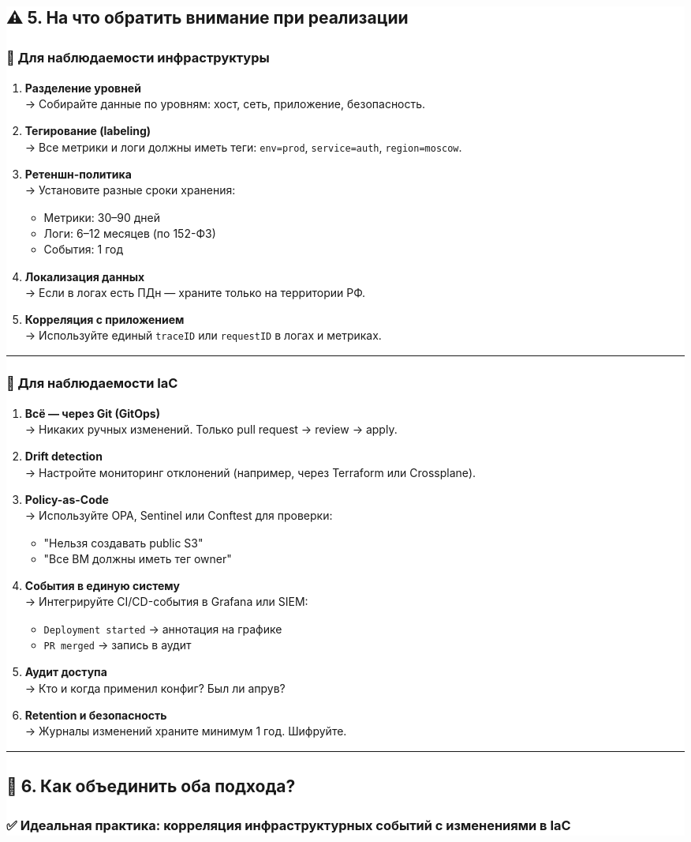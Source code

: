 
## ⚠️ 5. На что обратить внимание при реализации

### 🔹 Для **наблюдаемости инфраструктуры**
1. **Разделение уровней**  
   → Собирайте данные по уровням: хост, сеть, приложение, безопасность.

2. **Тегирование (labeling)**  
   → Все метрики и логи должны иметь теги: `env=prod`, `service=auth`, `region=moscow`.

3. **Ретеншн-политика**  
   → Установите разные сроки хранения:  
   - Метрики: 30–90 дней  
   - Логи: 6–12 месяцев (по 152-ФЗ)  
   - События: 1 год

4. **Локализация данных**  
   → Если в логах есть ПДн — храните только на территории РФ.

5. **Корреляция с приложением**  
   → Используйте единый `traceID` или `requestID` в логах и метриках.

---

### 🔹 Для **наблюдаемости IaC**
1. **Всё — через Git (GitOps)**  
   → Никаких ручных изменений. Только pull request → review → apply.

2. **Drift detection**  
   → Настройте мониторинг отклонений (например, через Terraform или Crossplane).

3. **Policy-as-Code**  
   → Используйте OPA, Sentinel или Conftest для проверки:  
   - "Нельзя создавать public S3"
   - "Все ВМ должны иметь тег owner"

4. **События в единую систему**  
   → Интегрируйте CI/CD-события в Grafana или SIEM:  
   - `Deployment started` → аннотация на графике
   - `PR merged` → запись в аудит

5. **Аудит доступа**  
   → Кто и когда применил конфиг? Был ли апрув?

6. **Retention и безопасность**  
   → Журналы изменений храните минимум 1 год. Шифруйте.

---

## 🔄 6. Как объединить оба подхода?

### ✅ Идеальная практика: **корреляция инфраструктурных событий с изменениями в IaC**
